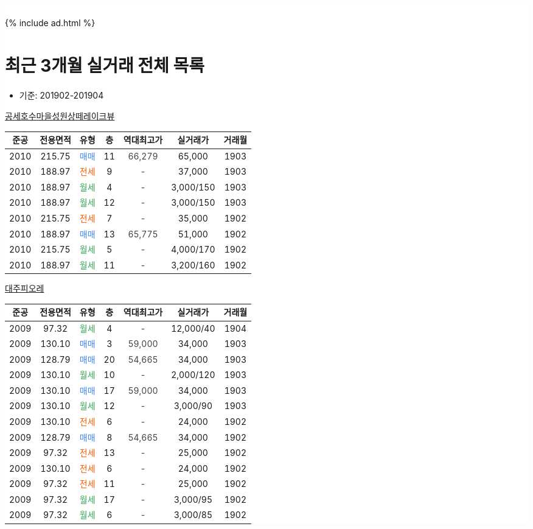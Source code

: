 
<br>
{% include ad.html %}
<br>

# 최근 3개월 실거래 전체 목록
* 기준: 201902-201904


[공세호수마을성원상떼레이크뷰](https://search.naver.com/search.naver?query=%EA%B2%BD%EA%B8%B0%EB%8F%84+%EC%9A%A9%EC%9D%B8%EC%8B%9C+%EA%B8%B0%ED%9D%A5%EA%B5%AC+%EA%B3%B5%EC%84%B8%EB%8F%99+%EA%B3%B5%EC%84%B8%ED%98%B8%EC%88%98%EB%A7%88%EC%9D%84%EC%84%B1%EC%9B%90%EC%83%81%EB%96%BC%EB%A0%88%EC%9D%B4%ED%81%AC%EB%B7%B0)

|준공|전용면적|유형|층|역대최고가|실거래가|거래월|
|:---:|:---:|:---:|:---:|:---:|:---:|:---:|
|2010|215.75|<span style="color:#4285f3">매매</span>|11|<span style="color:#444444">66,279</span>|65,000|1903|
|2010|188.97|<span style="color:#ff5a00">전세</span>|9|<span style="color:#444444">-</span>|37,000|1903|
|2010|188.97|<span style="color:#34a853">월세</span>|4|<span style="color:#444444">-</span>|3,000/150|1903|
|2010|188.97|<span style="color:#34a853">월세</span>|12|<span style="color:#444444">-</span>|3,000/150|1903|
|2010|215.75|<span style="color:#ff5a00">전세</span>|7|<span style="color:#444444">-</span>|35,000|1902|
|2010|188.97|<span style="color:#4285f3">매매</span>|13|<span style="color:#444444">65,775</span>|51,000|1902|
|2010|215.75|<span style="color:#34a853">월세</span>|5|<span style="color:#444444">-</span>|4,000/170|1902|
|2010|188.97|<span style="color:#34a853">월세</span>|11|<span style="color:#444444">-</span>|3,200/160|1902|

[대주피오레](https://search.naver.com/search.naver?query=%EA%B2%BD%EA%B8%B0%EB%8F%84+%EC%9A%A9%EC%9D%B8%EC%8B%9C+%EA%B8%B0%ED%9D%A5%EA%B5%AC+%EA%B3%B5%EC%84%B8%EB%8F%99+%EB%8C%80%EC%A3%BC%ED%94%BC%EC%98%A4%EB%A0%88)

|준공|전용면적|유형|층|역대최고가|실거래가|거래월|
|:---:|:---:|:---:|:---:|:---:|:---:|:---:|
|2009|97.32|<span style="color:#34a853">월세</span>|4|<span style="color:#444444">-</span>|12,000/40|1904|
|2009|130.10|<span style="color:#4285f3">매매</span>|3|<span style="color:#444444">59,000</span>|34,000|1903|
|2009|128.79|<span style="color:#4285f3">매매</span>|20|<span style="color:#444444">54,665</span>|34,000|1903|
|2009|130.10|<span style="color:#34a853">월세</span>|10|<span style="color:#444444">-</span>|2,000/120|1903|
|2009|130.10|<span style="color:#4285f3">매매</span>|17|<span style="color:#444444">59,000</span>|34,000|1903|
|2009|130.10|<span style="color:#34a853">월세</span>|12|<span style="color:#444444">-</span>|3,000/90|1903|
|2009|130.10|<span style="color:#ff5a00">전세</span>|6|<span style="color:#444444">-</span>|24,000|1902|
|2009|128.79|<span style="color:#4285f3">매매</span>|8|<span style="color:#444444">54,665</span>|34,000|1902|
|2009|97.32|<span style="color:#ff5a00">전세</span>|13|<span style="color:#444444">-</span>|25,000|1902|
|2009|130.10|<span style="color:#ff5a00">전세</span>|6|<span style="color:#444444">-</span>|24,000|1902|
|2009|97.32|<span style="color:#ff5a00">전세</span>|11|<span style="color:#444444">-</span>|25,000|1902|
|2009|97.32|<span style="color:#34a853">월세</span>|17|<span style="color:#444444">-</span>|3,000/95|1902|
|2009|97.32|<span style="color:#34a853">월세</span>|6|<span style="color:#444444">-</span>|3,000/85|1902|
